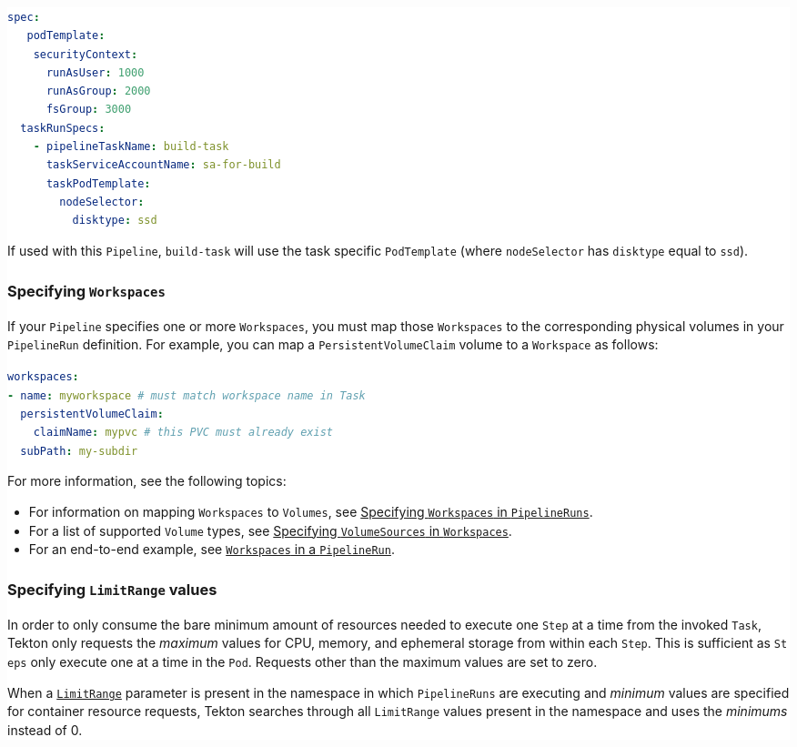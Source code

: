 ```yaml
spec:
   podTemplate:
    securityContext:
      runAsUser: 1000
      runAsGroup: 2000
      fsGroup: 3000
  taskRunSpecs:
    - pipelineTaskName: build-task
      taskServiceAccountName: sa-for-build
      taskPodTemplate:
        nodeSelector:
          disktype: ssd
```

If used with this `Pipeline`,  `build-task` will use the task specific `PodTemplate` (where `nodeSelector` has `disktype` equal to `ssd`). 

### Specifying `Workspaces`

If your `Pipeline` specifies one or more `Workspaces`, you must map those `Workspaces` to
the corresponding physical volumes in your `PipelineRun` definition. For example, you
can map a `PersistentVolumeClaim` volume to a `Workspace` as follows:

```yaml
workspaces:
- name: myworkspace # must match workspace name in Task
  persistentVolumeClaim:
    claimName: mypvc # this PVC must already exist
  subPath: my-subdir
```

For more information, see the following topics:
- For information on mapping `Workspaces` to `Volumes`, see [Specifying `Workspaces` in `PipelineRuns`](workspaces.md#specifying-workspaces-in-pipelineruns).
- For a list of supported `Volume` types, see [Specifying `VolumeSources` in `Workspaces`](workspaces.md#specifying-volumesources-in-workspaces).
- For an end-to-end example, see [`Workspaces` in a `PipelineRun`](../examples/v1beta1/pipelineruns/workspaces.yaml).

### Specifying `LimitRange` values

In order to only consume the bare minimum amount of resources needed to execute one `Step` at a
time from the invoked `Task`, Tekton only requests the *maximum* values for CPU, memory, and ephemeral
storage from within each `Step`. This is sufficient as `Steps` only execute one at a time in the `Pod`.
Requests other than the maximum values are set to zero.

When a [`LimitRange`](https://kubernetes.io/docs/concepts/policy/limit-range/) parameter is present in
the namespace in which `PipelineRuns` are executing and *minimum* values are specified for container resource requests,
Tekton searches through all `LimitRange` values present in the namespace and uses the *minimums* instead of 0.
